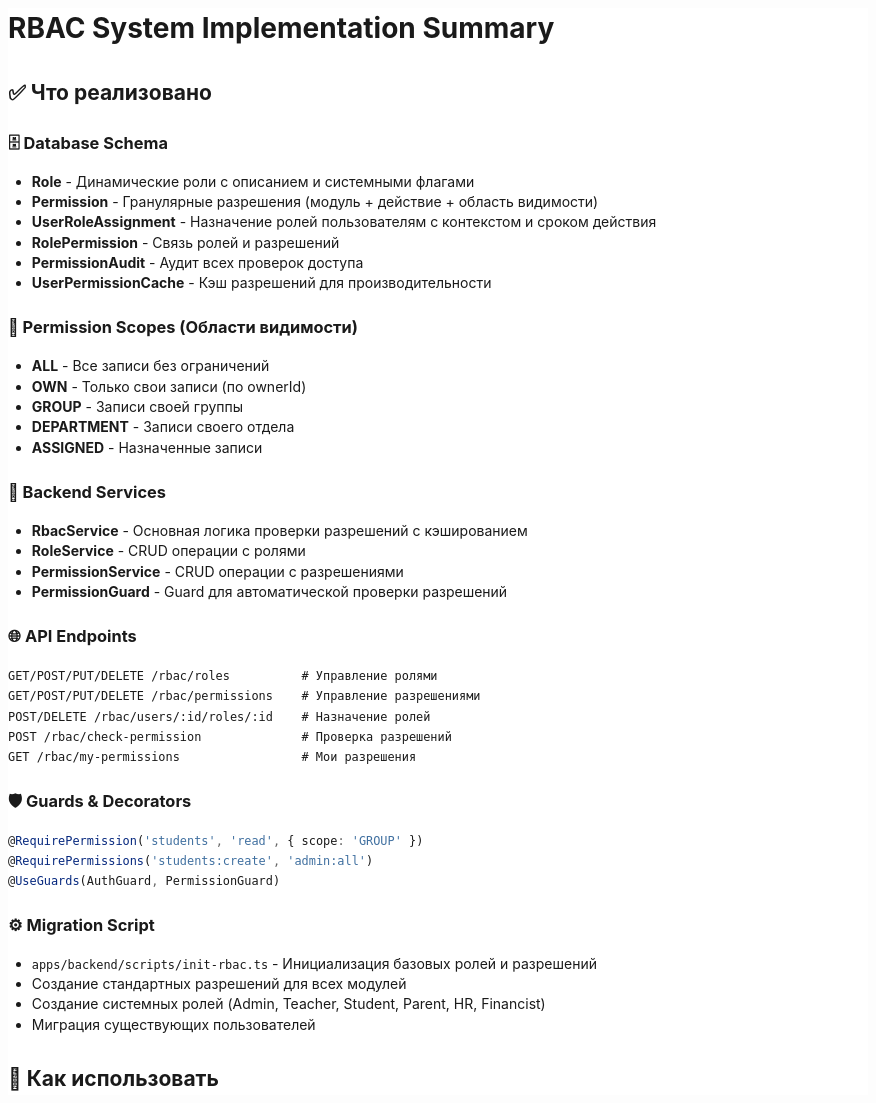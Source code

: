 # RBAC System Implementation Summary

## ✅ Что реализовано

### 🗄️ Database Schema
- **Role** - Динамические роли с описанием и системными флагами
- **Permission** - Гранулярные разрешения (модуль + действие + область видимости)
- **UserRoleAssignment** - Назначение ролей пользователям с контекстом и сроком действия
- **RolePermission** - Связь ролей и разрешений
- **PermissionAudit** - Аудит всех проверок доступа
- **UserPermissionCache** - Кэш разрешений для производительности

### 🎯 Permission Scopes (Области видимости)
- **ALL** - Все записи без ограничений
- **OWN** - Только свои записи (по ownerId)
- **GROUP** - Записи своей группы
- **DEPARTMENT** - Записи своего отдела  
- **ASSIGNED** - Назначенные записи

### 🔧 Backend Services
- **RbacService** - Основная логика проверки разрешений с кэшированием
- **RoleService** - CRUD операции с ролями
- **PermissionService** - CRUD операции с разрешениями
- **PermissionGuard** - Guard для автоматической проверки разрешений

### 🌐 API Endpoints
```
GET/POST/PUT/DELETE /rbac/roles          # Управление ролями
GET/POST/PUT/DELETE /rbac/permissions    # Управление разрешениями
POST/DELETE /rbac/users/:id/roles/:id    # Назначение ролей
POST /rbac/check-permission              # Проверка разрешений
GET /rbac/my-permissions                 # Мои разрешения
```

### 🛡️ Guards & Decorators
```typescript
@RequirePermission('students', 'read', { scope: 'GROUP' })
@RequirePermissions('students:create', 'admin:all')
@UseGuards(AuthGuard, PermissionGuard)
```

### ⚙️ Migration Script
- `apps/backend/scripts/init-rbac.ts` - Инициализация базовых ролей и разрешений
- Создание стандартных разрешений для всех модулей
- Создание системных ролей (Admin, Teacher, Student, Parent, HR, Financist)
- Миграция существующих пользователей

## 🎯 Как использовать
